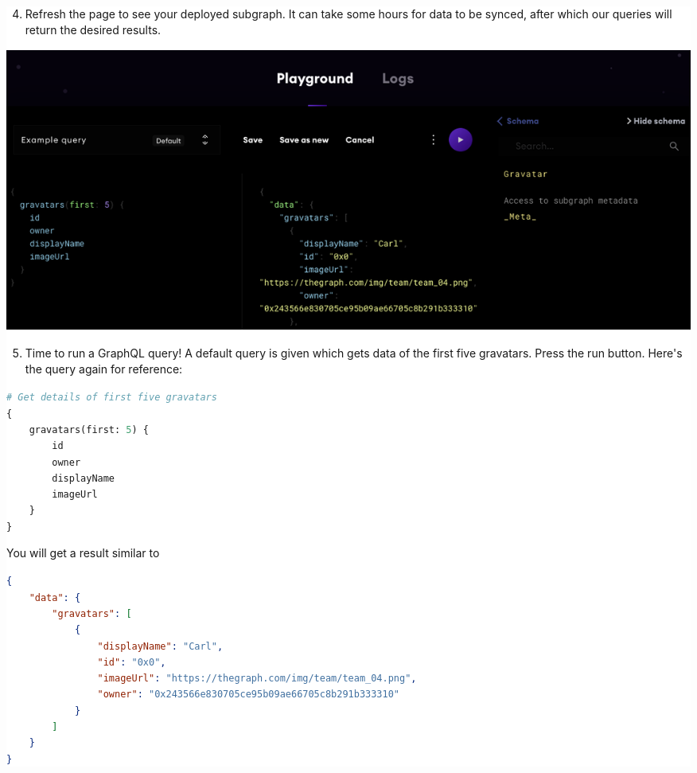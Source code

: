 4. Refresh the page to see your deployed subgraph. It can take some hours for data to be synced, after which our queries will return the desired results.

![Query explorer](../assets/celo-subgraph-03-query-explorer.png)

5. Time to run a GraphQL query! A default query is given which gets data of the first five gravatars. Press the run button. Here's the query again for reference:

```graphql
# Get details of first five gravatars
{
    gravatars(first: 5) {
        id
        owner
        displayName
        imageUrl
    }
}
```

You will get a result similar to

```json
{
    "data": {
        "gravatars": [
            {
                "displayName": "Carl",
                "id": "0x0",
                "imageUrl": "https://thegraph.com/img/team/team_04.png",
                "owner": "0x243566e830705ce95b09ae66705c8b291b333310"
            }
        ]
    }
}
```
